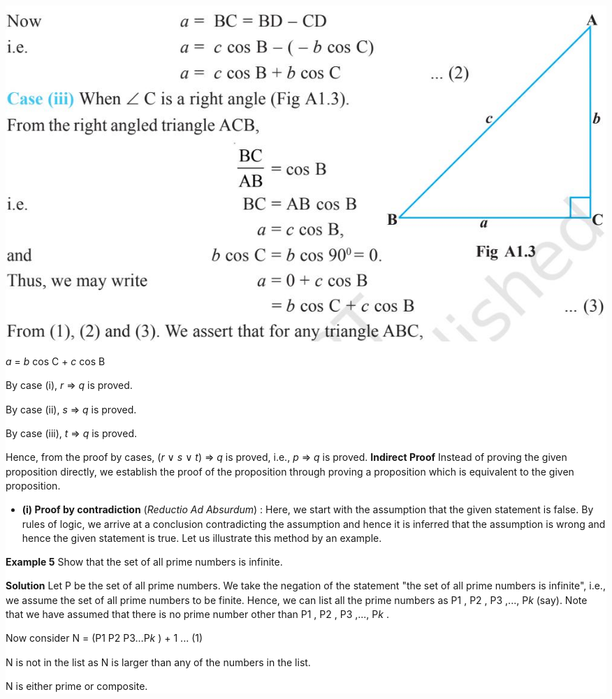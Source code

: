 ![](_page_5_Figure_1.jpeg)

*a* = *b* cos C + *c* cos B

By case (i), *r* ⇒ *q* is proved.

By case (ii), *s* ⇒ *q* is proved.

By case (iii), *t* ⇒ *q* is proved.

Hence, from the proof by cases, (*r* ∨ *s* ∨ *t*) ⇒ *q* is proved, i.e., *p* ⇒ *q* is proved. **Indirect Proof** Instead of proving the given proposition directly, we establish the proof of the proposition through proving a proposition which is equivalent to the given proposition.

- **(i) Proof by contradiction** (*Reductio Ad Absurdum*) : Here, we start with the assumption that the given statement is false. By rules of logic, we arrive at a conclusion contradicting the assumption and hence it is inferred that the assumption is wrong and hence the given statement is true.
Let us illustrate this method by an example.

**Example 5** Show that the set of all prime numbers is infinite.

**Solution** Let P be the set of all prime numbers. We take the negation of the statement "the set of all prime numbers is infinite", i.e., we assume the set of all prime numbers to be finite. Hence, we can list all the prime numbers as P1 , P2 , P3 ,..., P*k* (say). Note that we have assumed that there is no prime number other than P1 , P2 , P3 ,..., P*k* .

Now consider N = (P1 P2 P3…P*k* ) + 1 ... (1)

N is not in the list as N is larger than any of the numbers in the list.

N is either prime or composite.
